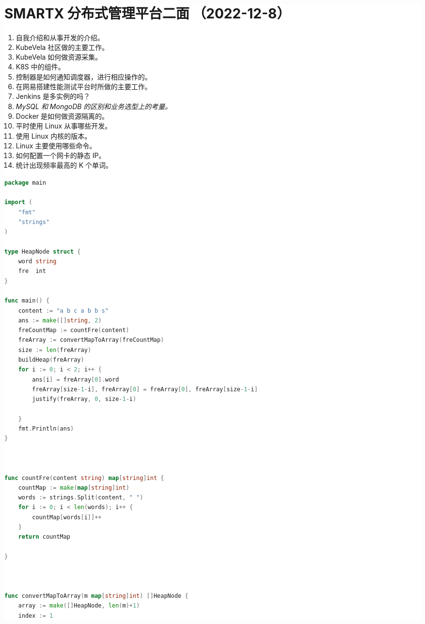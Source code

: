 # SMARTX 分布式管理平台二面 （2022-12-8）

1. 自我介绍和从事开发的介绍。
2. KubeVela 社区做的主要工作。
3. KubeVela 如何做资源采集。
4. K8S 中的组件。
5. 控制器是如何通知调度器，进行相应操作的。
6. 在网易搭建性能测试平台时所做的主要工作。
7. Jenkins 是多实例的吗？
8. *MySQL 和 MongoDB 的区别和业务选型上的考量。*
9. Docker 是如何做资源隔离的。
10. 平时使用 Linux 从事哪些开发。
11. 使用 Linux 内核的版本。
12. Linux 主要使用哪些命令。
13. 如何配置一个网卡的静态 IP。
14. 统计出现频率最高的 K 个单词。

```go
package main

import (
    "fmt"
    "strings"
)

type HeapNode struct {
    word string
    fre  int
}

func main() {
    content := "a b c a b b s"
    ans := make([]string, 2)
    freCountMap := countFre(content)
    freArray := convertMapToArray(freCountMap)
    size := len(freArray)
    buildHeap(freArray)
    for i := 0; i < 2; i++ {
        ans[i] = freArray[0].word
        freArray[size-1-i], freArray[0] = freArray[0], freArray[size-1-i]
        justify(freArray, 0, size-1-i)

    }
    fmt.Println(ans)
}

  

func countFre(content string) map[string]int {
    countMap := make(map[string]int)
    words := strings.Split(content, " ")
    for i := 0; i < len(words); i++ {
        countMap[words[i]]++
    }
    return countMap

}

  

func convertMapToArray(m map[string]int) []HeapNode {
    array := make([]HeapNode, len(m)+1)
    index := 1
```